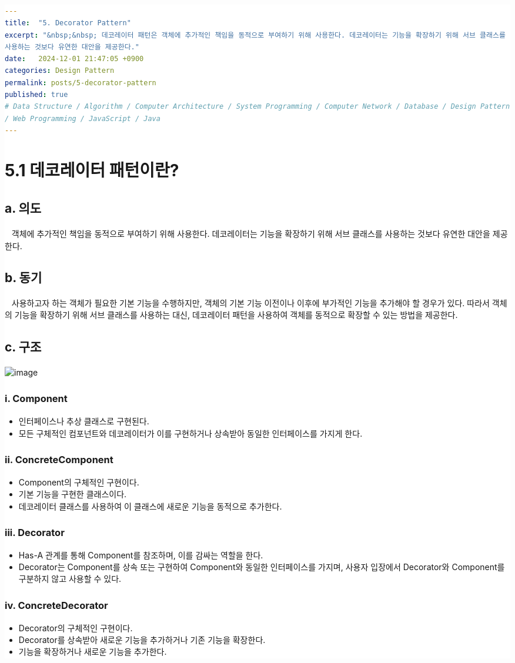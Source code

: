 ```yaml
---
title:  "5. Decorator Pattern"
excerpt: "&nbsp;&nbsp; 데코레이터 패턴은 객체에 추가적인 책임을 동적으로 부여하기 위해 사용한다. 데코레이터는 기능을 확장하기 위해 서브 클래스를 사용하는 것보다 유연한 대안을 제공한다."
date:   2024-12-01 21:47:05 +0900
categories: Design Pattern
permalink: posts/5-decorator-pattern
published: true
# Data Structure / Algorithm / Computer Architecture / System Programming / Computer Network / Database / Design Pattern / Web Programming / JavaScript / Java
---
```

# 5.1 데코레이터 패턴이란?

## a. 의도

&nbsp;&nbsp; 객체에 추가적인 책임을 동적으로 부여하기 위해 사용한다. 데코레이터는 기능을 확장하기 위해 서브 클래스를 사용하는 것보다 유연한 대안을 제공한다.

## b. 동기

&nbsp;&nbsp; 사용하고자 하는 객체가 필요한 기본 기능을 수행하지만, 객체의 기본 기능 이전이나 이후에 부가적인 기능을 추가해야 할 경우가 있다. 따라서 객체의 기능을 확장하기 위해 서브 클래스를 사용하는 대신, 데코레이터 패턴을 사용하여 객체를 동적으로 확장할 수 있는 방법을 제공한다.

## c. 구조

<img class="lazy invert" data-src="https://github.com/user-attachments/assets/942091c2-5141-4153-8921-dcd934101a80#center" alt="image" height="75%" width="75%" onclick="showImage(this)">

### i. Component

* 인터페이스나 추상 클래스로 구현된다.
* 모든 구체적인 컴포넌트와 데코레이터가 이를 구현하거나 상속받아 동일한 인터페이스를 가지게 한다.

### ii. ConcreteComponent

* Component의 구체적인 구현이다.
* 기본 기능을 구현한 클래스이다.
* 데코레이터 클래스를 사용하여 이 클래스에 새로운 기능을 동적으로 추가한다.

### iii. Decorator

* Has-A 관계를 통해 Component를 참조하며, 이를 감싸는 역할을 한다.
* Decorator는 Component를 상속 또는 구현하여 Component와 동일한 인터페이스를 가지며, 사용자 입장에서 Decorator와 Component를 구분하지 않고 사용할 수 있다.

### iv. ConcreteDecorator

* Decorator의 구체적인 구현이다.
* Decorator를 상속받아 새로운 기능을 추가하거나 기존 기능을 확장한다.
* 기능을 확장하거나 새로운 기능을 추가한다.
